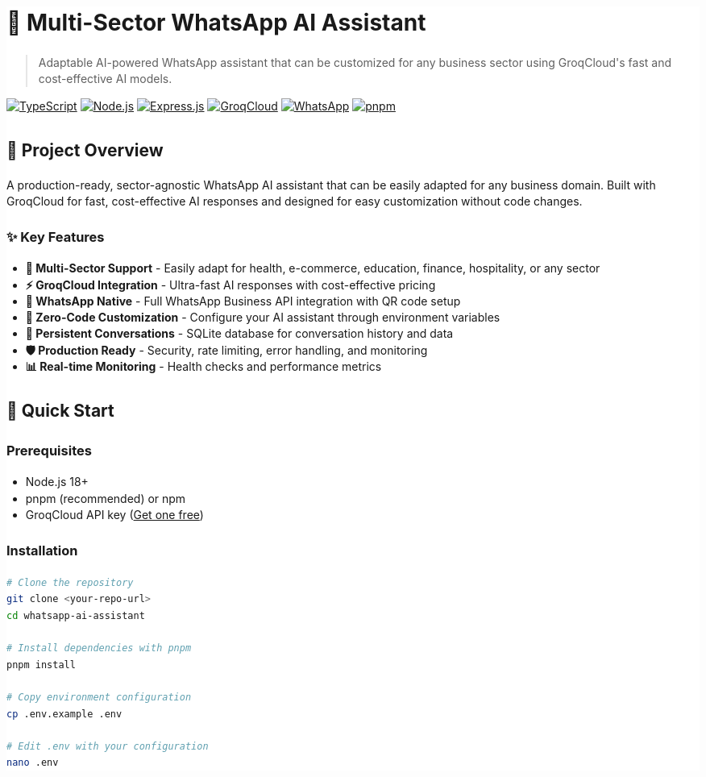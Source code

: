 # 🤖 Multi-Sector WhatsApp AI Assistant

> Adaptable AI-powered WhatsApp assistant that can be customized for any business sector using GroqCloud's fast and cost-effective AI models.

[![TypeScript](https://img.shields.io/badge/TypeScript-007ACC?style=for-the-badge&logo=typescript&logoColor=white)](https://www.typescriptlang.org/)
[![Node.js](https://img.shields.io/badge/Node.js-43853D?style=for-the-badge&logo=node.js&logoColor=white)](https://nodejs.org/)
[![Express.js](https://img.shields.io/badge/Express.js-404D59?style=for-the-badge&logo=express)](https://expressjs.com/)
[![GroqCloud](https://img.shields.io/badge/GroqCloud-FF6B35?style=for-the-badge&logo=groq&logoColor=white)](https://groq.com/)
[![WhatsApp](https://img.shields.io/badge/WhatsApp-25D366?style=for-the-badge&logo=whatsapp&logoColor=white)](https://www.whatsapp.com/)
[![pnpm](https://img.shields.io/badge/pnpm-F69220?style=for-the-badge&logo=pnpm&logoColor=white)](https://pnpm.io/)

## 🌟 Project Overview

A production-ready, sector-agnostic WhatsApp AI assistant that can be easily adapted for any business domain. Built with GroqCloud for fast, cost-effective AI responses and designed for easy customization without code changes.

### ✨ Key Features

- **🏢 Multi-Sector Support** - Easily adapt for health, e-commerce, education, finance, hospitality, or any sector
- **⚡ GroqCloud Integration** - Ultra-fast AI responses with cost-effective pricing
- **📱 WhatsApp Native** - Full WhatsApp Business API integration with QR code setup
- **🔧 Zero-Code Customization** - Configure your AI assistant through environment variables
- **💾 Persistent Conversations** - SQLite database for conversation history and data
- **🛡️ Production Ready** - Security, rate limiting, error handling, and monitoring
- **📊 Real-time Monitoring** - Health checks and performance metrics

## 🚀 Quick Start

### Prerequisites

- Node.js 18+ 
- pnpm (recommended) or npm
- GroqCloud API key ([Get one free](https://console.groq.com/))

### Installation

```bash
# Clone the repository
git clone <your-repo-url>
cd whatsapp-ai-assistant

# Install dependencies with pnpm
pnpm install

# Copy environment configuration
cp .env.example .env

# Edit .env with your configuration
nano .env
```
